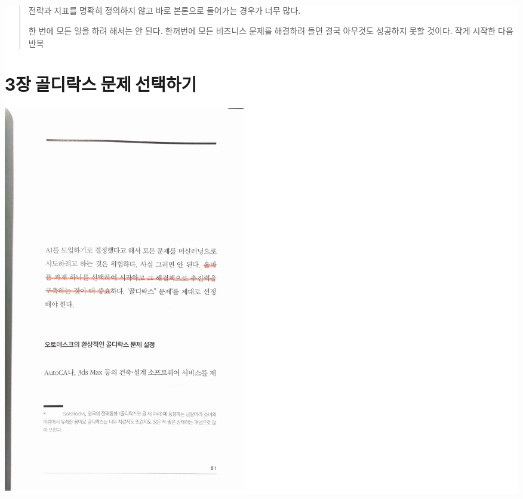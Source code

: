 > 전략과 지표를 명확히 정의하지 않고 바로 본론으로 들어가는 경우가 너무 많다.
>
> 한 번에 모든 일을 하려 해서는 안 된다. 한꺼번에 모든 비즈니스 문제를 해결하려 들면 결국 아무것도 성공하지 못할 것이다. 작게 시작한 다음 반복

# 3장 골디락스 문제 선택하기
<img src="you_shall_develop_ai/16.jpg" width="400"/>
